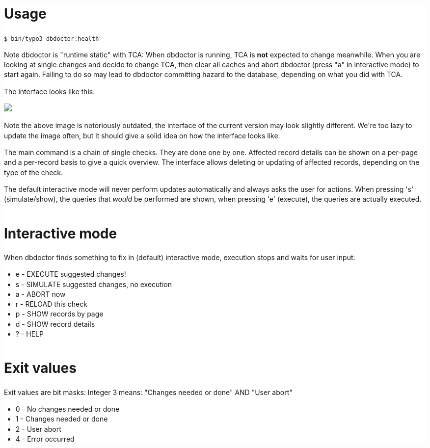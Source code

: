 
# Usage

```
$ bin/typo3 dbdoctor:health
```

Note dbdoctor is "runtime static" with TCA: When dbdoctor is running, TCA is **not**
expected to change meanwhile. When you are looking at single changes and decide to change
TCA, then clear all caches and abort dbdoctor (press "a" in  interactive mode) to
start again. Failing to do so may lead to dbdoctor committing hazard to the database,
depending on what you did with TCA.

The interface looks like this:

![](Documentation/cli-example.png)

Note the above image is notoriously outdated, the interface of the current version
may look slightly different. We're too lazy to update the image often, but it should
give a solid idea on how the interface looks like.

The main command is a chain of single checks. They are done one by one. Affected
record details can be shown on a per-page and a per-record basis to give a quick
overview. The interface allows deleting or updating of affected records, depending
on the type of the check.

The default interactive mode will never perform updates automatically and
always asks the user for actions. When pressing 's' (simulate/show), the queries
that *would* be performed are shown, when pressing 'e' (execute), the queries
are actually executed.


# Interactive mode

When dbdoctor finds something to fix in (default) interactive mode, execution stops
and waits for user input:

* e - EXECUTE suggested changes!
* s - SIMULATE suggested changes, no execution
* a - ABORT now
* r - RELOAD this check
* p - SHOW records by page
* d - SHOW record details
* ? - HELP


# Exit values

Exit values are bit masks: Integer 3 means: "Changes needed or done" AND "User abort"

* 0 - No changes needed or done
* 1 - Changes needed or done
* 2 - User abort
* 4 - Error occurred
